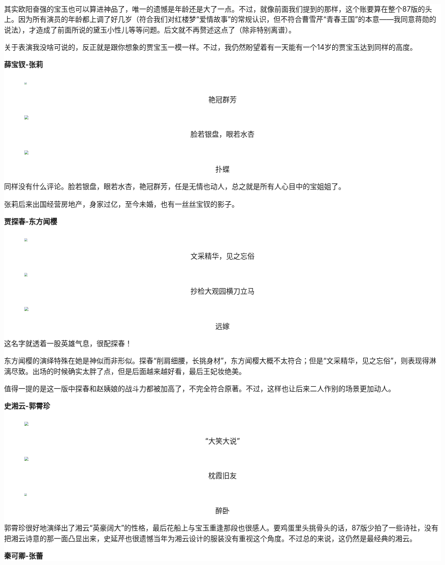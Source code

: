 其实欧阳奋强的宝玉也可以算进神品了，唯一的遗憾是年龄还是大了一点。不过，就像前面我们提到的那样，这个账要算在整个87版的头上。因为所有演员的年龄都上调了好几岁（符合我们对红楼梦“爱情故事”的常规认识，但不符合曹雪芹“青春王国”的本意——我同意蒋勋的说法），才造成了前面所说的黛玉小性儿等等问题。后文就不再赘述这点了（除非特别离谱）。

关于表演我没啥可说的，反正就是跟你想象的贾宝玉一模一样。不过，我仍然盼望着有一天能有一个14岁的贾宝玉达到同样的高度。

**薛宝钗-张莉**

<figure>
	<p><img src = "宝钗.jpg" style = "zoom:30%" /></p>
	<figcaption><center>艳冠群芳</center></figcaption>
	<p><img src = "宝钗2.png" style = "zoom:50%" /></p>
	<figcaption><center>脸若银盘，眼若水杏</center></figcaption>
	<p><img src = "宝钗扑蝶.jpg" style = "zoom:50%" /></p>
	<figcaption><center>扑蝶</center></figcaption>    
</figure>

同样没有什么评论。脸若银盘，眼若水杏，艳冠群芳，任是无情也动人，总之就是所有人心目中的宝姐姐了。

张莉后来出国经营房地产，身家过亿，至今未婚，也有一丝丝宝钗的影子。

**贾探春-东方闻樱**

<figure>
	<p><img src = "探春.jpeg" style = "zoom:40%" /></p>
	<figcaption><center>文采精华，见之忘俗</center></figcaption>
	<p><img src = "探春发怒.jpg" style = "zoom:40%" /></p>
	<figcaption><center>抄检大观园横刀立马</center></figcaption>
	<p><img src = "探春远嫁.jpg" style = "zoom:50%" /></p>
	<figcaption><center>远嫁</center></figcaption>    
</figure>

这名字就透着一股英雄气息，很配探春！

东方闻樱的演绎特殊在她是神似而非形似。探春“削肩细腰，长挑身材”，东方闻樱大概不太符合；但是“文采精华，见之忘俗”，则表现得淋漓尽致。出场的时候确实太胖了点，但是后面越来越好看，最后王妃妆绝美。

值得一提的是这一版中探春和赵姨娘的战斗力都被加高了，不完全符合原著。不过，这样也让后来二人作别的场景更加动人。

**史湘云-郭霄珍**

<figure>
	<p><img src = "湘云.jpg" style = "zoom:50%" /></p>
	<figcaption><center>“大笑大说”</center></figcaption>
	<p><img src = "湘云2.jpg" style = "zoom:50%" /></p>
	<figcaption><center>枕霞旧友</center></figcaption>
	<p><img src = "湘云醉卧.jpg" style = "zoom:30%" /></p>
	<figcaption><center>醉卧</center></figcaption>    
</figure>

郭霄珍很好地演绎出了湘云“英豪阔大”的性格，最后花船上与宝玉重逢那段也很感人。要鸡蛋里头挑骨头的话，87版少拍了一些诗社，没有把湘云诗意的那一面凸显出来，史延芹也很遗憾当年为湘云设计的服装没有重视这个角度。不过总的来说，这仍然是最经典的湘云。

**秦可卿-张蕾**
